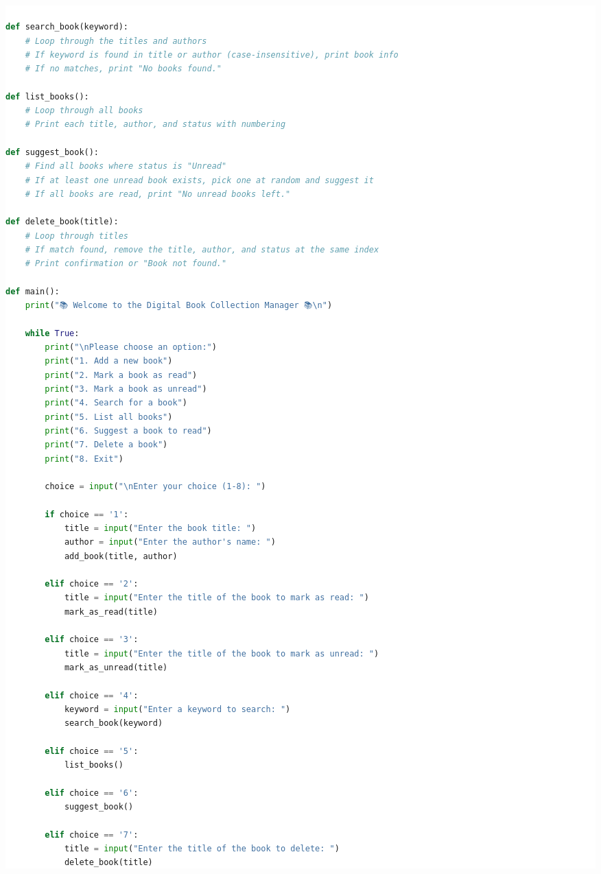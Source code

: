 ```python

def search_book(keyword):
    # Loop through the titles and authors
    # If keyword is found in title or author (case-insensitive), print book info
    # If no matches, print "No books found."

def list_books():
    # Loop through all books
    # Print each title, author, and status with numbering

def suggest_book():
    # Find all books where status is "Unread"
    # If at least one unread book exists, pick one at random and suggest it
    # If all books are read, print "No unread books left."

def delete_book(title):
    # Loop through titles
    # If match found, remove the title, author, and status at the same index
    # Print confirmation or "Book not found."

def main():
    print("📚 Welcome to the Digital Book Collection Manager 📚\n")

    while True:
        print("\nPlease choose an option:")
        print("1. Add a new book")
        print("2. Mark a book as read")
        print("3. Mark a book as unread")
        print("4. Search for a book")
        print("5. List all books")
        print("6. Suggest a book to read")
        print("7. Delete a book")
        print("8. Exit")

        choice = input("\nEnter your choice (1-8): ")

        if choice == '1':
            title = input("Enter the book title: ")
            author = input("Enter the author's name: ")
            add_book(title, author)

        elif choice == '2':
            title = input("Enter the title of the book to mark as read: ")
            mark_as_read(title)

        elif choice == '3':
            title = input("Enter the title of the book to mark as unread: ")
            mark_as_unread(title)

        elif choice == '4':
            keyword = input("Enter a keyword to search: ")
            search_book(keyword)

        elif choice == '5':
            list_books()

        elif choice == '6':
            suggest_book()

        elif choice == '7':
            title = input("Enter the title of the book to delete: ")
            delete_book(title)

```